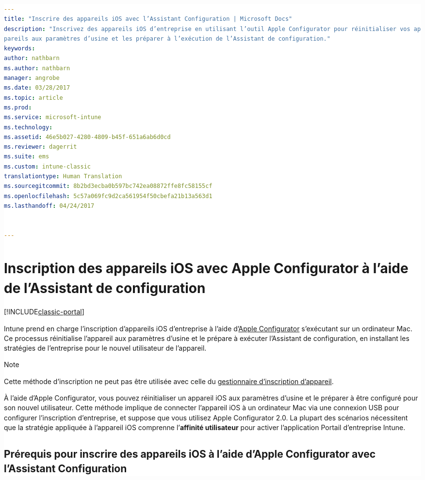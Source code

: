 ```yaml
---
title: "Inscrire des appareils iOS avec l’Assistant Configuration | Microsoft Docs"
description: "Inscrivez des appareils iOS d’entreprise en utilisant l’outil Apple Configurator pour réinitialiser vos appareils aux paramètres d’usine et les préparer à l’exécution de l’Assistant de configuration."
keywords: 
author: nathbarn
ms.author: nathbarn
manager: angrobe
ms.date: 03/28/2017
ms.topic: article
ms.prod: 
ms.service: microsoft-intune
ms.technology: 
ms.assetid: 46e5b027-4280-4809-b45f-651a6ab6d0cd
ms.reviewer: dagerrit
ms.suite: ems
ms.custom: intune-classic
translationtype: Human Translation
ms.sourcegitcommit: 8b2bd3ecba0b597bc742ea08872ffe8fc58155cf
ms.openlocfilehash: 5c57a069fc9d2ca561954f50cbefa21b13a563d1
ms.lasthandoff: 04/24/2017


---
```


# <a name="enroll-ios-devices-with-apple-configurator-by-using-setup-assistant"></a>Inscription des appareils iOS avec Apple Configurator à l’aide de l’Assistant de configuration

[!INCLUDE[classic-portal](../includes/classic-portal.md)]

Intune prend en charge l’inscription d’appareils iOS d’entreprise à l’aide d’[Apple Configurator](http://go.microsoft.com/fwlink/?LinkId=518017) s’exécutant sur un ordinateur Mac. Ce processus réinitialise l’appareil aux paramètres d’usine et le prépare à exécuter l’Assistant de configuration, en installant les stratégies de l’entreprise pour le nouvel utilisateur de l’appareil.

>[!NOTE]
>Cette méthode d’inscription ne peut pas être utilisée avec celle du [gestionnaire d’inscription d’appareil](enroll-corporate-owned-devices-with-the-device-enrollment-manager-in-microsoft-intune.md).

À l’aide d’Apple Configurator, vous pouvez réinitialiser un appareil iOS aux paramètres d’usine et le préparer à être configuré pour son nouvel utilisateur. Cette méthode implique de connecter l’appareil iOS à un ordinateur Mac via une connexion USB pour configurer l’inscription d’entreprise, et suppose que vous utilisez Apple Configurator 2.0. La plupart des scénarios nécessitent que la stratégie appliquée à l’appareil iOS comprenne l’**affinité utilisateur** pour activer l’application Portail d’entreprise Intune.

## <a name="prerequisites-for-enrolling-ios-devices-by-using-apple-configurator-with-setup-assistant"></a>Prérequis pour inscrire des appareils iOS à l’aide d’Apple Configurator avec l’Assistant Configuration
